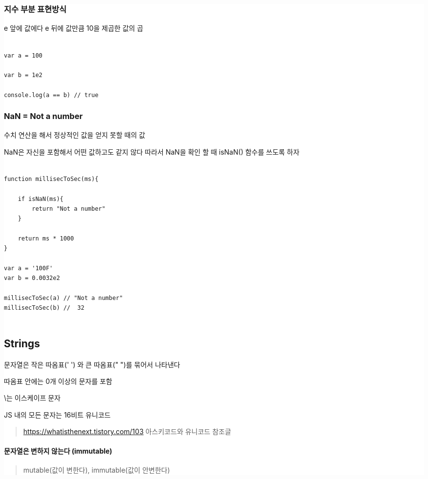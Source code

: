 ### 지수 부분 표현방식

e 앞에 값에다 e 뒤에 값만큼 10을 제곱한 값의 곱

```

var a = 100

var b = 1e2

console.log(a == b) // true

```

### NaN = Not a number

수치 연산을 해서 정상적인 값을 얻지 못할 때의 값

NaN은 자신을 포함해서 어떤 값하고도 같지 않다 따라서 NaN을 확인 할 때 isNaN() 함수를 쓰도록 하자

```

function millisecToSec(ms){

    if isNaN(ms){
        return "Not a number"
    }

    return ms * 1000
}

var a = '100F'
var b = 0.0032e2

millisecToSec(a) // "Not a number"
millisecToSec(b) //  32


```

## Strings

문자열은 작은 따옴표(' ') 와 큰 따옴표(" ")를 묶어서 나타낸다

따옴표 안에는 0개 이상의 문자를 포함

\는 이스케이프 문자

JS 내의 모든 문자는 16비트 유니코드

> <https://whatisthenext.tistory.com/103> 아스키코드와 유니코드 참조글

#### 문자열은 변하지 않는다 (immutable)

> mutable(값이 변한다), immutable(값이 안변한다)

